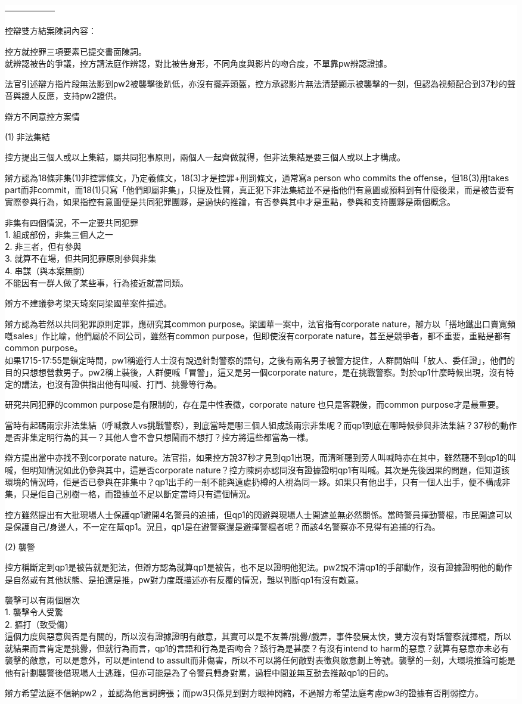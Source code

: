 ——————  
  
控辯雙方結案陳詞內容：  
  
控方就控罪三項要素已提交書面陳詞。  
就辨認被告的爭議，控方請法庭作辨認，對比被告身形，不同角度與影片的吻合度，不單靠pw辨認證據。  
  
法官引述辯方指片段無法影到pw2被襲擊後趴低，亦沒有擺弄頭盔，控方承認影片無法清楚顯示被襲擊的一刻，但認為視頻配合到37秒的聲音與證人反應，支持pw2證供。  
  
  
辯方不同意控方案情  
  
(1) 非法集結  
  
控方提出三個人或以上集結，屬共同犯事原則，兩個人一起齊做就得，但非法集結是要三個人或以上才構成。  
  
辯方認為18條非集(1)非控罪條文，乃定義條文，18(3)才是控罪+刑罰條文，通常寫a person who commits the offense，但18(3)用takes part而非commit，而18(1)只寫「他們即屬非集」，只提及性質，真正犯下非法集結並不是指他們有意圖或預料到有什麼後果，而是被告要有實際參與行為，如果指控有意圖便是共同犯罪團夥，是過快的推論，有否參與其中才是重點，參與和支持團夥是兩個概念。  
  
非集有四個情況，不一定要共同犯罪  
1\. 組成部份，非集三個人之一  
2\. 非三者，但有參與  
3\. 就算不在場，但共同犯罪原則參與非集  
4\. 串謀（與本案無關）  
不能因有一群人做了某些事，行為接近就當同類。  
  
辯方不建議參考梁天琦案同梁國華案件描述。  
  
辯方認為若然以共同犯罪原則定罪，應研究其common purpose。梁國華一案中，法官指有corporate nature，辯方以「搭地鐵出口賣寬頻嘅sales」作比喻，他們屬於不同公司，雖然有common purpose，但即使沒有corporate nature，甚至是競爭者，都不重要，重點是都有common purpose。  
如果1715-17:55是鎖定時間，pw1稱遊行人士沒有說過針對警察的語句，之後有兩名男子被警方捉住，人群開始叫「放人、委任證」，他們的目的只想想營救男子。pw2稱上裝後，人群便喊「冒警」，這又是另一個corporate nature，是在挑戰警察。對於qp1什麼時候出現，沒有特定的講法，也沒有證供指出他有叫喊、打鬥、挑釁等行為。  
  
研究共同犯罪的common purpose是有限制的，存在是中性表徵，corporate nature 也只是客觀㑓，而common purpose才是最重要。  
  
當時有起碼兩宗非法集結（呼喊救人vs挑戰警察），到底當時是哪三個人組成該兩宗非集呢？而qp1到底在哪時候參與非法集結？37秒的動作是否非集定明行為的其一？其他人會不會只想鬧而不想打？控方將這些都當為一樣。  
  
辯方提出當中亦找不到corporate nature。法官指，如果控方說37秒才見到qp1出現，而清晰聽到旁人叫喊時亦在其中，雖然聽不到qp1的叫喊，但明知情況如此仍參與其中，這是否corporate nature？控方陳詞亦認同沒有證據證明qp1有叫喊。其次是先後因果的問題，佢知道該環境的情況時，佢是否已參與在非集中？qp1出手的一剎不能與遠處扔樽的人視為同一夥。如果只有他出手，只有一個人出手，便不構成非集，只是佢自己別樹一格，而證據並不足以斷定當時只有這個情況。  
  
控方雖然提出有大批現場人士保護qp1避開4名警員的追捕，但qp1的閃避與現場人士開遮並無必然關係。當時警員揮動警棍，市民開遮可以是保護自己/身邊人，不一定在幫qp1。況且，qp1是在避警察還是避揮警棍者呢？而該4名警察亦不見得有追捕的行為。  
  
(2) 襲警  
  
控方稱斷定到qp1是被告就是犯法，但辯方認為就算qp1是被告，也不足以證明他犯法。pw2說不清qp1的手部動作，沒有證據證明他的動作是自然或有其他狀態、是拍還是推，pw對力度既描述亦有反覆的情況，難以判斷qp1有沒有敵意。  
  
襲擊可以有兩個層次  
1\. 襲擊令人受驚  
2\. 摳打（致受傷）  
這個力度與惡意與否是有關的，所以沒有證據證明有敵意，其實可以是不友善/挑釁/戲弄，事件發展太快，雙方沒有對話警察就揮棍，所以就結果而言肯定是挑釁，但就行為而言，qp1的言語和行為是否吻合？該行為是甚麼？有沒有intend to harm的惡意？就算有惡意亦未必有襲擊的敵意，可以是意外，可以是intend to assult而非傷害，所以不可以將任何敵對表徵與敵意劃上等號。襲擊的一刻，大環境推論可能是他有計劃襲警後借現場人士逃離，但亦可能是為了令警員轉身對罵，過程中間並無互動去推敲qp1的目的。  
  
辯方希望法庭不信納pw2 ，並認為他言詞誇張；而pw3只係見到對方眼神閃縮，不過辯方希望法庭考慮pw3的證據有否削弱控方。  
  